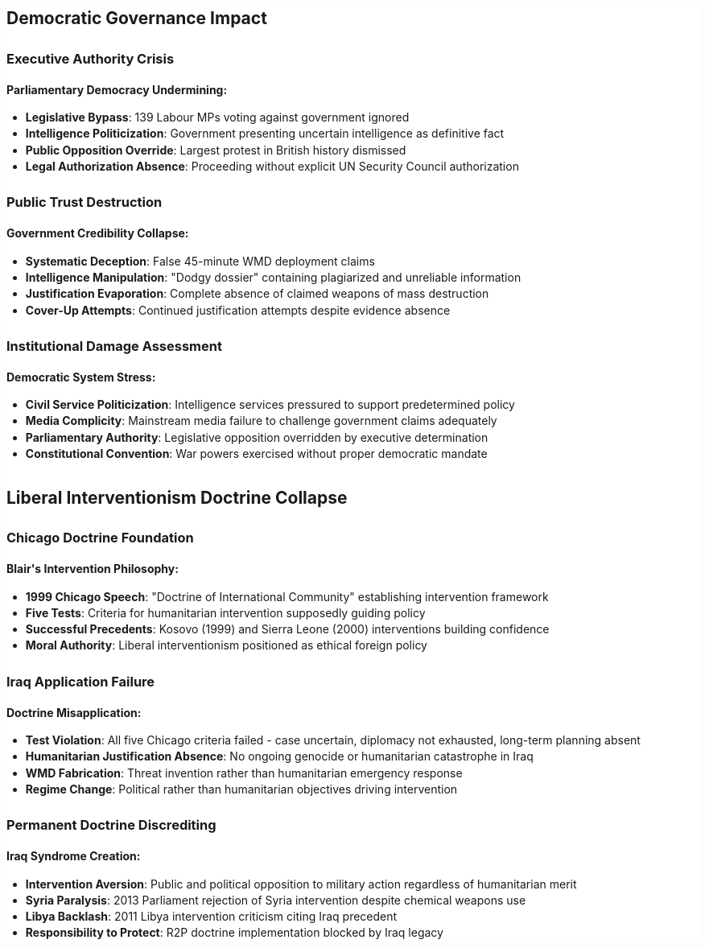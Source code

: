 ## Democratic Governance Impact

### Executive Authority Crisis
**Parliamentary Democracy Undermining:**
- **Legislative Bypass**: 139 Labour MPs voting against government ignored
- **Intelligence Politicization**: Government presenting uncertain intelligence as definitive fact
- **Public Opposition Override**: Largest protest in British history dismissed
- **Legal Authorization Absence**: Proceeding without explicit UN Security Council authorization

### Public Trust Destruction
**Government Credibility Collapse:**
- **Systematic Deception**: False 45-minute WMD deployment claims
- **Intelligence Manipulation**: "Dodgy dossier" containing plagiarized and unreliable information
- **Justification Evaporation**: Complete absence of claimed weapons of mass destruction
- **Cover-Up Attempts**: Continued justification attempts despite evidence absence

### Institutional Damage Assessment
**Democratic System Stress:**
- **Civil Service Politicization**: Intelligence services pressured to support predetermined policy
- **Media Complicity**: Mainstream media failure to challenge government claims adequately
- **Parliamentary Authority**: Legislative opposition overridden by executive determination
- **Constitutional Convention**: War powers exercised without proper democratic mandate

## Liberal Interventionism Doctrine Collapse

### Chicago Doctrine Foundation
**Blair's Intervention Philosophy:**
- **1999 Chicago Speech**: "Doctrine of International Community" establishing intervention framework
- **Five Tests**: Criteria for humanitarian intervention supposedly guiding policy
- **Successful Precedents**: Kosovo (1999) and Sierra Leone (2000) interventions building confidence
- **Moral Authority**: Liberal interventionism positioned as ethical foreign policy

### Iraq Application Failure
**Doctrine Misapplication:**
- **Test Violation**: All five Chicago criteria failed - case uncertain, diplomacy not exhausted, long-term planning absent
- **Humanitarian Justification Absence**: No ongoing genocide or humanitarian catastrophe in Iraq
- **WMD Fabrication**: Threat invention rather than humanitarian emergency response
- **Regime Change**: Political rather than humanitarian objectives driving intervention

### Permanent Doctrine Discrediting
**Iraq Syndrome Creation:**
- **Intervention Aversion**: Public and political opposition to military action regardless of humanitarian merit
- **Syria Paralysis**: 2013 Parliament rejection of Syria intervention despite chemical weapons use
- **Libya Backlash**: 2011 Libya intervention criticism citing Iraq precedent
- **Responsibility to Protect**: R2P doctrine implementation blocked by Iraq legacy
